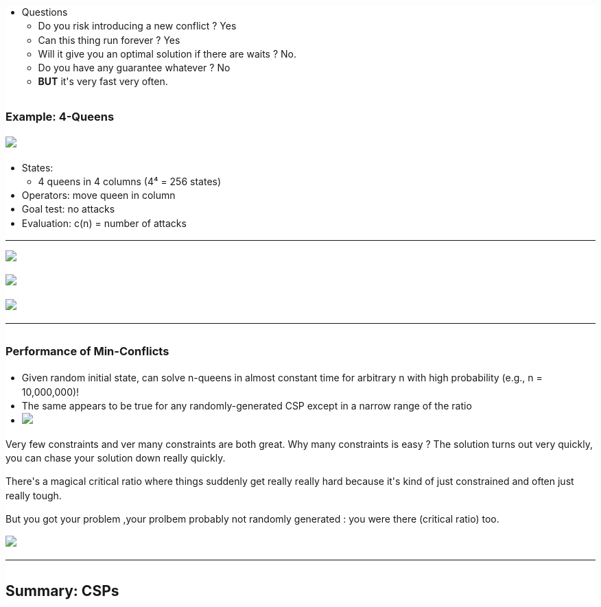 - Questions
    - Do you risk introducing a new conflict ? Yes
    - Can this thing run forever ? Yes
    - Will it give you an optimal solution if there are waits ? No.
    - Do you have any guarantee whatever ? No
    - **BUT** it's very fast very often.



<h2 id="d0813c5b61b7d928b7b0bd53bc40b3e2"></h2>

### Example: 4-Queens

![](../imgs/cs188_iterative_algorithm_4-queens.png)

- States: 
    - 4 queens in 4 columns (4⁴ = 256 states)
- Operators: move queen in column
- Goal test: no attacks
- Evaluation: c(n) = number of attacks

---

![](../imgs/cs188_algorithm_iterative_improvement.png)

![](../imgs/cs188_iterative_improvement_nqueens1.png)

![](../imgs/cs188_iterative_improvement_nqueens2.png)

---

<h2 id="e9c367ec703849cbd55be1cc17396330"></h2>

### Performance of Min-Conflicts

- Given random initial state, can solve n-queens in almost constant time for arbitrary n with high probability (e.g., n = 10,000,000)!
- The same appears to be true for any randomly-generated CSP except in a narrow range of the ratio
- ![](../imgs/cs188_performance_of_min_conflicts.png)

Very few constraints  and ver many constraints are both great. Why many constraints is easy ? The solution turns out very quickly, you can chase your solution down really quickly.

There's a magical critical ratio where things suddenly get really really hard because it's kind of just constrained and often just really tough. 

But you got your problem ,your prolbem probably not randomly generated : you were there (critical ratio) too.

![](../imgs/cs188_performance_of_min_conflicts_hard.png)

---

<h2 id="240e072c49e1269d63abd125b0dd5ede"></h2>

## Summary: CSPs
